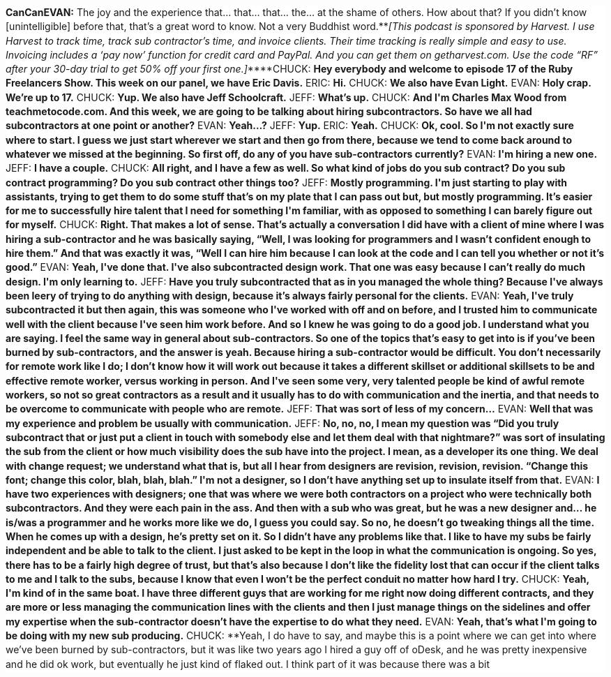 **CanCanEVAN:** The joy and the experience that... that… that… the… at the shame of others. How about that? If you didn’t know [unintelligible] before that, that’s a great word to know. Not a very Buddhist word.**_[This podcast is sponsored by Harvest. I use Harvest to track time, track sub contractor’s time, and invoice clients. Their time tracking is really simple and easy to use. Invoicing includes a ‘pay now’ function for credit card and PayPal. And you can get them on getharvest.com. Use the code “RF” after your 30-day trial to get 50% off your first one.]_\*\***CHUCK: **Hey everybody and welcome to episode 17 of the Ruby Freelancers Show. This week on our panel, we have Eric Davis.** ERIC: **Hi.** CHUCK: **We also have Evan Light.** EVAN: **Holy crap. We’re up to 17.** CHUCK: **Yup. We also have Jeff Schoolcraft.** JEFF: **What’s up.** CHUCK: **And I'm Charles Max Wood from teachmetocode.com. And this week, we are going to be talking about hiring subcontractors. So have we all had subcontractors at one point or another?** EVAN: **Yeah…?** JEFF: **Yup.** ERIC: **Yeah.** CHUCK: **Ok, cool. So I'm not exactly sure where to start. I guess we just start wherever we start and then go from there, because we tend to come back around to whatever we missed at the beginning. So first off, do any of you have sub-contractors currently?** EVAN: **I'm hiring a new one.** JEFF: **I have a couple.** CHUCK: **All right, and I have a few as well. So what kind of jobs do you sub contract? Do you sub contract programming? Do you sub contract other things too?** JEFF: **Mostly programming. I'm just starting to play with assistants, trying to get them to do some stuff that’s on my plate that I can pass out but, but mostly programming. It’s easier for me to successfully hire talent that I need for something I'm familiar, with as opposed to something I can barely figure out for myself.** CHUCK: **Right. That makes a lot of sense. That’s actually a conversation I did have with a client of mine where I was hiring a sub-contractor and he was basically saying, “Well, I was looking for programmers and I wasn’t confident enough to hire them.” And that was exactly it was, “Well I can hire him because I can look at the code and I can tell you whether or not it’s good.”** EVAN: **Yeah, I've done that. I've also subcontracted design work. That one was easy because I can’t really do much design. I'm only learning to.** JEFF: **Have you truly subcontracted that as in you managed the whole thing? Because I've always been leery of trying to do anything with design, because it’s always fairly personal for the clients.** EVAN: **Yeah, I've truly subcontracted it but then again, this was someone who I've worked with off and on before, and I trusted him to communicate well with the client because I've seen him work before. And so I knew he was going to do a good job. I understand what you are saying. I feel the same way in general about sub-contractors. So one of the topics that’s easy to get into is if you’ve been burned by sub-contractors, and the answer is yeah. Because hiring a sub-contractor would be difficult. You don’t necessarily for remote work like I do; I don’t know how it will work out because it takes a different skillset or additional skillsets to be and effective remote worker, versus working in person. And I've seen some very, very talented people be kind of awful remote workers, so not so great contractors as a result and it usually has to do with communication and the inertia, and that needs to be overcome to communicate with people who are remote.** JEFF: **That was sort of less of my concern…** EVAN: **Well that was my experience and problem be usually with communication.** JEFF: **No, no, no, I mean my question was “Did you truly subcontract that or just put a client in touch with somebody else and let them deal with that nightmare?” was sort of insulating the sub from the client or how much visibility does the sub have into the project. I mean, as a developer its one thing. We deal with change request; we understand what that is, but all I hear from designers are revision, revision, revision. “Change this font; change this color, blah, blah, blah.” I'm not a designer, so I don’t have anything set up to insulate itself from that.** EVAN: **I have two experiences with designers; one that was where we were both contractors on a project who were technically both subcontractors. And they were each pain in the ass. And then with a sub who was great, but he was a new designer and… he is/was a programmer and he works more like we do, I guess you could say. So no, he doesn’t go tweaking things all the time. When he comes up with a design, he’s pretty set on it. So I didn’t have any problems like that. I like to have my subs be fairly independent and be able to talk to the client. I just asked to be kept in the loop in what the communication is ongoing. So yes, there has to be a fairly high degree of trust, but that’s also because I don’t like the fidelity lost that can occur if the client talks to me and I talk to the subs, because I know that even I won’t be the perfect conduit no matter how hard I try.** CHUCK: **Yeah, I'm kind of in the same boat. I have three different guys that are working for me right now doing different contracts, and they are more or less managing the communication lines with the clients and then I just manage things on the sidelines and offer my expertise when the sub-contractor doesn’t have the expertise to do what they need.** EVAN: **Yeah, that’s what I'm going to be doing with my new sub producing.** CHUCK: **Yeah, I do have to say, and maybe this is a point where we can get into where we’ve been burned by sub-contractors, but it was like two years ago I hired a guy off of oDesk, and he was pretty inexpensive and he did ok work, but eventually he just kind of flaked out. I think part of it was because there was a bit